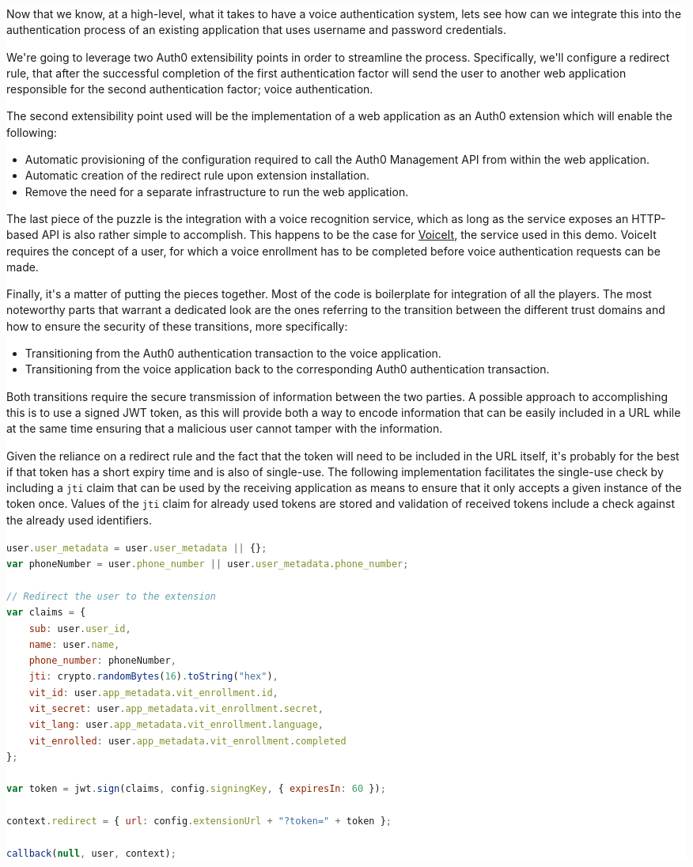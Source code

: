 Now that we know, at a high-level, what it takes to have a voice authentication system, lets see how can we integrate this into the authentication process of an existing application that uses username and password credentials.

We're going to leverage two Auth0 extensibility points in order to streamline the process. Specifically, we'll configure a redirect rule, that after the successful completion of the first authentication factor will send the user to another web application responsible for the second authentication factor; voice authentication.

The second extensibility point used will be the implementation of a web application as an Auth0 extension which will enable the following:

* Automatic provisioning of the configuration required to call the Auth0 Management API from within the web application.
* Automatic creation of the redirect rule upon extension installation.
* Remove the need for a separate infrastructure to run the web application.

The last piece of the puzzle is the integration with a voice recognition service, which as long as the service exposes an HTTP-based API is also rather simple to accomplish. This happens to be the case for [VoiceIt](https://www.voiceit-tech.com/), the service used in this demo. VoiceIt requires the concept of a user, for which a voice enrollment has to be completed before voice authentication requests can be made.

Finally, it's a matter of putting the pieces together. Most of the code is boilerplate for integration of all the players. The most noteworthy parts that warrant a dedicated look are the ones referring to the transition between the different trust domains and how to ensure the security of these transitions, more specifically:

* Transitioning from the Auth0 authentication transaction to the voice application.
* Transitioning from the voice application back to the corresponding Auth0 authentication transaction.

Both transitions require the secure transmission of information between the two parties. A possible approach to accomplishing this is to use a signed JWT token, as this will provide both a way to encode information that can be easily included in a URL while at the same time ensuring that a malicious user cannot tamper with the information.

Given the reliance on a redirect rule and the fact that the token will need to be included in the URL itself, it's probably for the best if that token has a short expiry time and is also of single-use. The following implementation facilitates the single-use check by including a `jti` claim that can be used by the receiving application as means to ensure that it only accepts a given instance of the token once. Values of the `jti` claim for already used tokens are stored and validation of received tokens include a check against the already used identifiers.

```javascript
user.user_metadata = user.user_metadata || {};
var phoneNumber = user.phone_number || user.user_metadata.phone_number;

// Redirect the user to the extension
var claims = {
    sub: user.user_id,
    name: user.name,
    phone_number: phoneNumber,
    jti: crypto.randomBytes(16).toString("hex"),
    vit_id: user.app_metadata.vit_enrollment.id,
    vit_secret: user.app_metadata.vit_enrollment.secret,
    vit_lang: user.app_metadata.vit_enrollment.language,
    vit_enrolled: user.app_metadata.vit_enrollment.completed
};

var token = jwt.sign(claims, config.signingKey, { expiresIn: 60 });

context.redirect = { url: config.extensionUrl + "?token=" + token };

callback(null, user, context);
```
